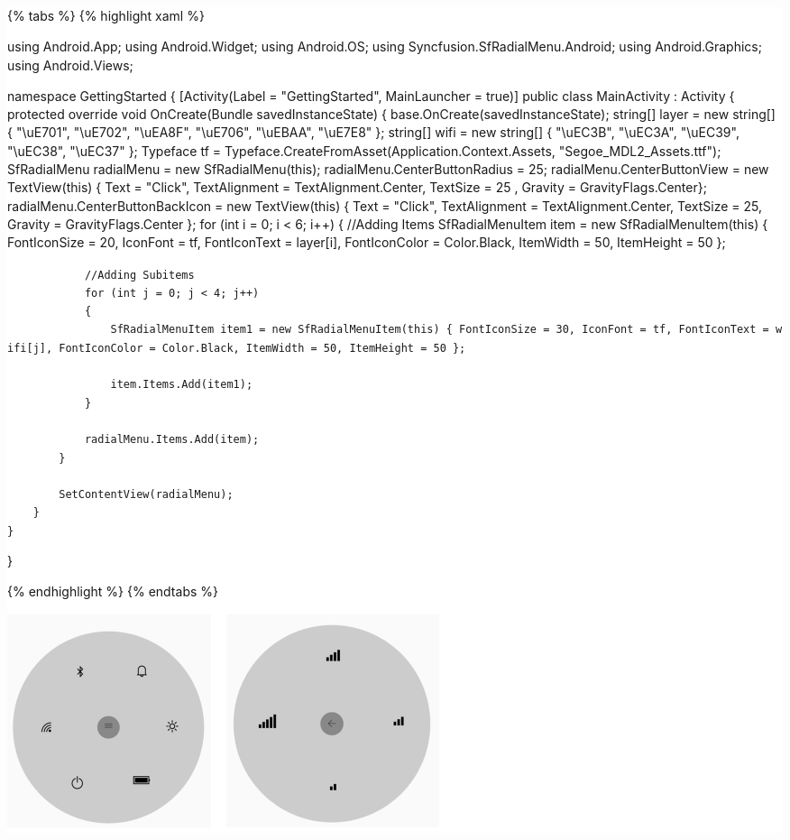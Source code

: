 {% tabs %}
{% highlight xaml %}

using Android.App;
using Android.Widget;
using Android.OS;
using Syncfusion.SfRadialMenu.Android;
using Android.Graphics;
using Android.Views;

namespace GettingStarted
{
    [Activity(Label = "GettingStarted", MainLauncher = true)]
    public class MainActivity : Activity
    {
        protected override void OnCreate(Bundle savedInstanceState)
        {
            base.OnCreate(savedInstanceState);
            string[] layer = new string[] { "\uE701", "\uE702", "\uEA8F", "\uE706", "\uEBAA", "\uE7E8" };
            string[] wifi = new string[] { "\uEC3B", "\uEC3A", "\uEC39", "\uEC38", "\uEC37" };
            Typeface tf = Typeface.CreateFromAsset(Application.Context.Assets, "Segoe_MDL2_Assets.ttf");
            SfRadialMenu radialMenu = new SfRadialMenu(this);
            radialMenu.CenterButtonRadius = 25;
            radialMenu.CenterButtonView = new TextView(this) { Text = "Click", TextAlignment = TextAlignment.Center, TextSize = 25 , Gravity = GravityFlags.Center};
            radialMenu.CenterButtonBackIcon = new TextView(this) { Text = "Click", TextAlignment = TextAlignment.Center, TextSize = 25, Gravity = GravityFlags.Center };
            for (int i = 0; i < 6; i++)
            {
                //Adding Items
                SfRadialMenuItem item = new SfRadialMenuItem(this) { FontIconSize = 20, IconFont = tf, FontIconText = layer[i], FontIconColor = Color.Black, ItemWidth = 50, ItemHeight = 50 };

                //Adding Subitems
                for (int j = 0; j < 4; j++)
                {
                    SfRadialMenuItem item1 = new SfRadialMenuItem(this) { FontIconSize = 30, IconFont = tf, FontIconText = wifi[j], FontIconColor = Color.Black, ItemWidth = 50, ItemHeight = 50 };

                    item.Items.Add(item1);
                }

                radialMenu.Items.Add(item);
            }

            SetContentView(radialMenu);
        }
    }
}

{% endhighlight %}
{% endtabs %}

![CenterButtonText](images/CenterButtonText.png)
